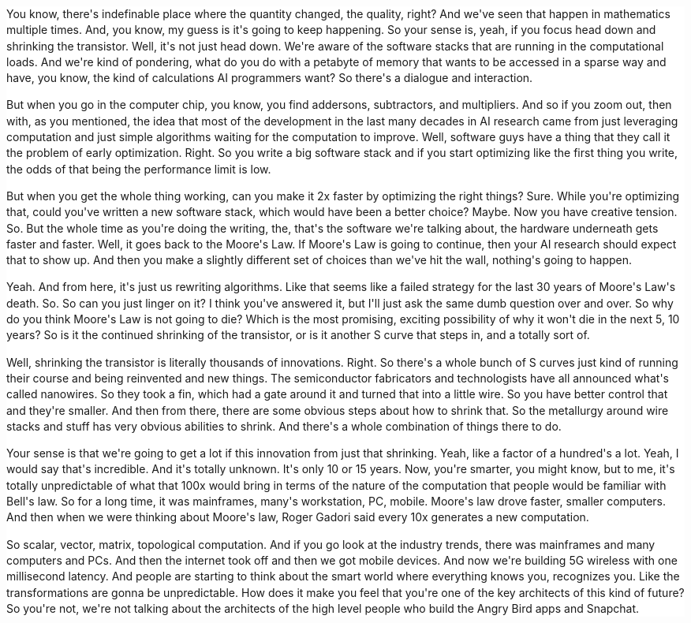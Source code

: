 You know, there's indefinable place where the quantity changed, the quality, right? And we've seen that happen in mathematics multiple times. And, you know, my guess is it's going to keep happening. So your sense is, yeah, if you focus head down and shrinking the transistor. Well, it's not just head down. We're aware of the software stacks that are running in the computational loads. And we're kind of pondering, what do you do with a petabyte of memory that wants to be accessed in a sparse way and have, you know, the kind of calculations AI programmers want? So there's a dialogue and interaction.

But when you go in the computer chip, you know, you find addersons, subtractors, and multipliers. And so if you zoom out, then with, as you mentioned, the idea that most of the development in the last many decades in AI research came from just leveraging computation and just simple algorithms waiting for the computation to improve. Well, software guys have a thing that they call it the problem of early optimization. Right. So you write a big software stack and if you start optimizing like the first thing you write, the odds of that being the performance limit is low.

But when you get the whole thing working, can you make it 2x faster by optimizing the right things? Sure. While you're optimizing that, could you've written a new software stack, which would have been a better choice? Maybe. Now you have creative tension. So. But the whole time as you're doing the writing, the, that's the software we're talking about, the hardware underneath gets faster and faster. Well, it goes back to the Moore's Law. If Moore's Law is going to continue, then your AI research should expect that to show up. And then you make a slightly different set of choices than we've hit the wall, nothing's going to happen.

Yeah. And from here, it's just us rewriting algorithms. Like that seems like a failed strategy for the last 30 years of Moore's Law's death. So. So can you just linger on it? I think you've answered it, but I'll just ask the same dumb question over and over. So why do you think Moore's Law is not going to die? Which is the most promising, exciting possibility of why it won't die in the next 5, 10 years? So is it the continued shrinking of the transistor, or is it another S curve that steps in, and a totally sort of.

Well, shrinking the transistor is literally thousands of innovations. Right. So there's a whole bunch of S curves just kind of running their course and being reinvented and new things. The semiconductor fabricators and technologists have all announced what's called nanowires. So they took a fin, which had a gate around it and turned that into a little wire. So you have better control that and they're smaller. And then from there, there are some obvious steps about how to shrink that. So the metallurgy around wire stacks and stuff has very obvious abilities to shrink. And there's a whole combination of things there to do.

Your sense is that we're going to get a lot if this innovation from just that shrinking. Yeah, like a factor of a hundred's a lot. Yeah, I would say that's incredible. And it's totally unknown. It's only 10 or 15 years. Now, you're smarter, you might know, but to me, it's totally unpredictable of what that 100x would bring in terms of the nature of the computation that people would be familiar with Bell's law. So for a long time, it was mainframes, many's workstation, PC, mobile. Moore's law drove faster, smaller computers. And then when we were thinking about Moore's law, Roger Gadori said every 10x generates a new computation.

So scalar, vector, matrix, topological computation. And if you go look at the industry trends, there was mainframes and many computers and PCs. And then the internet took off and then we got mobile devices. And now we're building 5G wireless with one millisecond latency. And people are starting to think about the smart world where everything knows you, recognizes you. Like the transformations are gonna be unpredictable. How does it make you feel that you're one of the key architects of this kind of future? So you're not, we're not talking about the architects of the high level people who build the Angry Bird apps and Snapchat.
